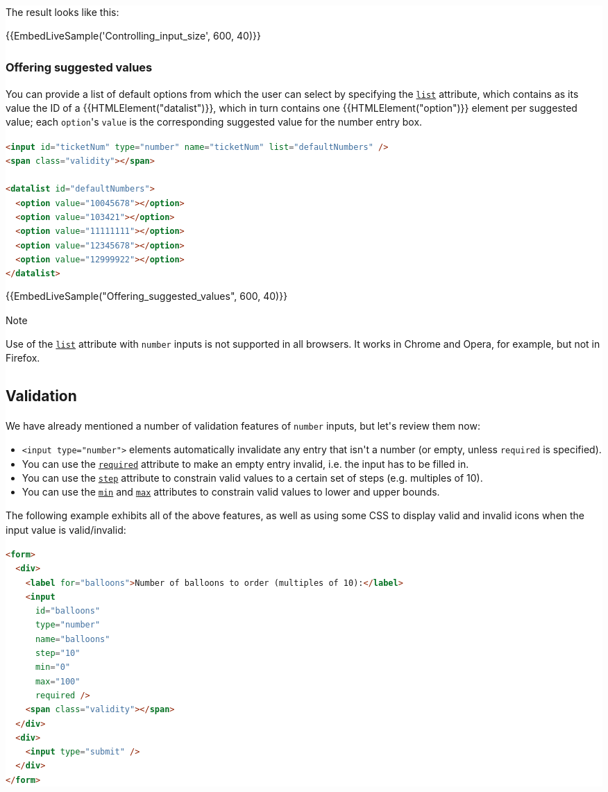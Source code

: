 The result looks like this:

{{EmbedLiveSample('Controlling_input_size', 600, 40)}}

### Offering suggested values

You can provide a list of default options from which the user can select by specifying the [`list`](/ru/docs/Web/HTML/Element/input#list) attribute, which contains as its value the ID of a {{HTMLElement("datalist")}}, which in turn contains one {{HTMLElement("option")}} element per suggested value; each `option`'s `value` is the corresponding suggested value for the number entry box.

```html
<input id="ticketNum" type="number" name="ticketNum" list="defaultNumbers" />
<span class="validity"></span>

<datalist id="defaultNumbers">
  <option value="10045678"></option>
  <option value="103421"></option>
  <option value="11111111"></option>
  <option value="12345678"></option>
  <option value="12999922"></option>
</datalist>
```

{{EmbedLiveSample("Offering_suggested_values", 600, 40)}}

> [!NOTE]
> Use of the [`list`](/ru/docs/Web/HTML/Element/input#list) attribute with `number` inputs is not supported in all browsers. It works in Chrome and Opera, for example, but not in Firefox.

## Validation

We have already mentioned a number of validation features of `number` inputs, but let's review them now:

- `<input type="number">` elements automatically invalidate any entry that isn't a number (or empty, unless `required` is specified).
- You can use the [`required`](/ru/docs/Web/HTML/Element/input#required) attribute to make an empty entry invalid, i.e. the input has to be filled in.
- You can use the [`step`](/ru/docs/Web/HTML/Element/input#step) attribute to constrain valid values to a certain set of steps (e.g. multiples of 10).
- You can use the [`min`](/ru/docs/Web/HTML/Element/input#min) and [`max`](/ru/docs/Web/HTML/Element/input#max) attributes to constrain valid values to lower and upper bounds.

The following example exhibits all of the above features, as well as using some CSS to display valid and invalid icons when the input value is valid/invalid:

```html
<form>
  <div>
    <label for="balloons">Number of balloons to order (multiples of 10):</label>
    <input
      id="balloons"
      type="number"
      name="balloons"
      step="10"
      min="0"
      max="100"
      required />
    <span class="validity"></span>
  </div>
  <div>
    <input type="submit" />
  </div>
</form>
```
